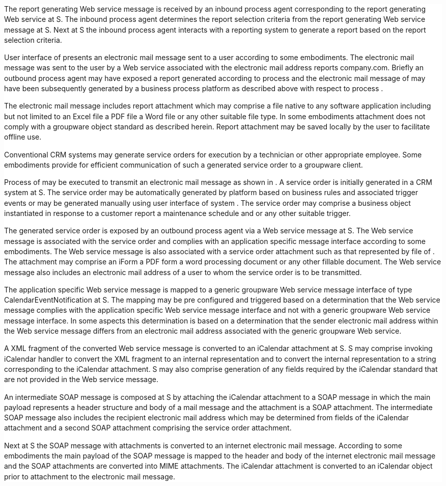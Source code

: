The report generating Web service message is received by an inbound process agent corresponding to the report generating Web service at S. The inbound process agent determines the report selection criteria from the report generating Web service message at S. Next at S the inbound process agent interacts with a reporting system to generate a report based on the report selection criteria.

User interface of presents an electronic mail message sent to a user according to some embodiments. The electronic mail message was sent to the user by a Web service associated with the electronic mail address reports company.com. Briefly an outbound process agent may have exposed a report generated according to process and the electronic mail message of may have been subsequently generated by a business process platform as described above with respect to process .

The electronic mail message includes report attachment which may comprise a file native to any software application including but not limited to an Excel file a PDF file a Word file or any other suitable file type. In some embodiments attachment does not comply with a groupware object standard as described herein. Report attachment may be saved locally by the user to facilitate offline use.

Conventional CRM systems may generate service orders for execution by a technician or other appropriate employee. Some embodiments provide for efficient communication of such a generated service order to a groupware client.

Process of may be executed to transmit an electronic mail message as shown in . A service order is initially generated in a CRM system at S. The service order may be automatically generated by platform based on business rules and associated trigger events or may be generated manually using user interface of system . The service order may comprise a business object instantiated in response to a customer report a maintenance schedule and or any other suitable trigger.

The generated service order is exposed by an outbound process agent via a Web service message at S. The Web service message is associated with the service order and complies with an application specific message interface according to some embodiments. The Web service message is also associated with a service order attachment such as that represented by file of . The attachment may comprise an iForm a PDF form a word processing document or any other fillable document. The Web service message also includes an electronic mail address of a user to whom the service order is to be transmitted.

The application specific Web service message is mapped to a generic groupware Web service message interface of type CalendarEventNotification at S. The mapping may be pre configured and triggered based on a determination that the Web service message complies with the application specific Web service message interface and not with a generic groupware Web service message interface. In some aspects this determination is based on a determination that the sender electronic mail address within the Web service message differs from an electronic mail address associated with the generic groupware Web service.

A XML fragment of the converted Web service message is converted to an iCalendar attachment at S. S may comprise invoking iCalendar handler to convert the XML fragment to an internal representation and to convert the internal representation to a string corresponding to the iCalendar attachment. S may also comprise generation of any fields required by the iCalendar standard that are not provided in the Web service message.

An intermediate SOAP message is composed at S by attaching the iCalendar attachment to a SOAP message in which the main payload represents a header structure and body of a mail message and the attachment is a SOAP attachment. The intermediate SOAP message also includes the recipient electronic mail address which may be determined from fields of the iCalendar attachment and a second SOAP attachment comprising the service order attachment.

Next at S the SOAP message with attachments is converted to an internet electronic mail message. According to some embodiments the main payload of the SOAP message is mapped to the header and body of the internet electronic mail message and the SOAP attachments are converted into MIME attachments. The iCalendar attachment is converted to an iCalendar object prior to attachment to the electronic mail message.
